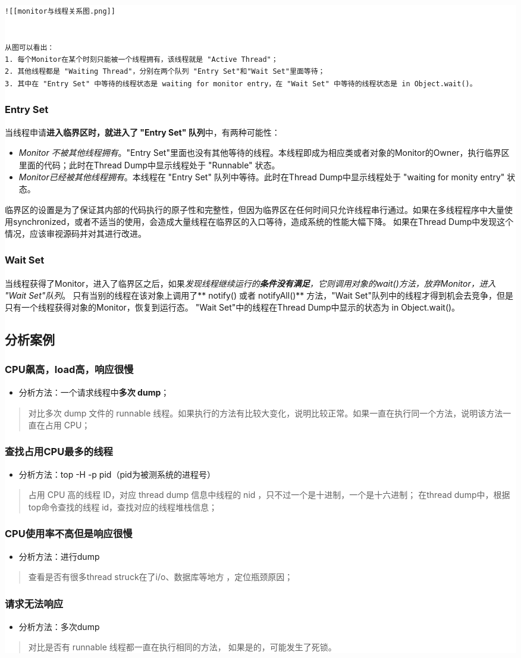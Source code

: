     ![[monitor与线程关系图.png]]
	
	
	从图可以看出：
	1. 每个Monitor在某个时刻只能被一个线程拥有，该线程就是 "Active Thread"；
	2. 其他线程都是 "Waiting Thread"，分别在两个队列 "Entry Set"和"Wait Set"里面等待；
	3. 其中在 "Entry Set" 中等待的线程状态是 waiting for monitor entry，在 "Wait Set" 中等待的线程状态是 in Object.wait()。

### Entry Set

当线程申请**进入临界区时，就进入了 "Entry Set" 队列**中，有两种可能性：

-   *Monitor 不被其他线程拥有*。"Entry Set"里面也没有其他等待的线程。本线程即成为相应类或者对象的Monitor的Owner，执行临界区里面的代码；此时在Thread Dump中显示线程处于 "Runnable" 状态。
-   *Monitor已经被其他线程拥有*。本线程在 "Entry Set" 队列中等待。此时在Thread Dump中显示线程处于 "waiting for monity entry" 状态。

临界区的设置是为了保证其内部的代码执行的原子性和完整性，但因为临界区在任何时间只允许线程串行通过。如果在多线程程序中大量使用synchronized，或者不适当的使用，会造成大量线程在临界区的入口等待，造成系统的性能大幅下降。
如果在Thread Dump中发现这个情况，应该审视源码并对其进行改进。

### Wait Set

当线程获得了Monitor，进入了临界区之后，如果*发现线程继续运行的**条件没有满足**，它则调用对象的wait()方法，放弃Monitor，进入 "Wait Set"队列*。
只有当别的线程在该对象上调用了** notify() 或者 notifyAll()** 方法，"Wait Set"队列中的线程才得到机会去竞争，但是只有一个线程获得对象的Monitor，恢复到运行态。
"Wait Set"中的线程在Thread Dump中显示的状态为 in Object.wait()。


## 分析案例
### CPU飙高，load高，响应很慢
- 分析方法：一个请求线程中**多次 dump**；
> 对比多次 dump 文件的 runnable 线程。如果执行的方法有比较大变化，说明比较正常。如果一直在执行同一个方法，说明该方法一直在占用 CPU；

### 查找占用CPU最多的线程
- 分析方法：top -H -p pid（pid为被测系统的进程号）
> 占用 CPU 高的线程 ID，对应 thread dump 信息中线程的 nid ，只不过一个是十进制，一个是十六进制； 
> 在thread dump中，根据top命令查找的线程 id，查找对应的线程堆栈信息；

### CPU使用率不高但是响应很慢
- 分析方法：进行dump
>查看是否有很多thread struck在了i/o、数据库等地方 ，定位瓶颈原因；

### 请求无法响应
- 分析方法：多次dump
> 对比是否有 runnable 线程都一直在执行相同的方法， 如果是的，可能发生了死锁。
